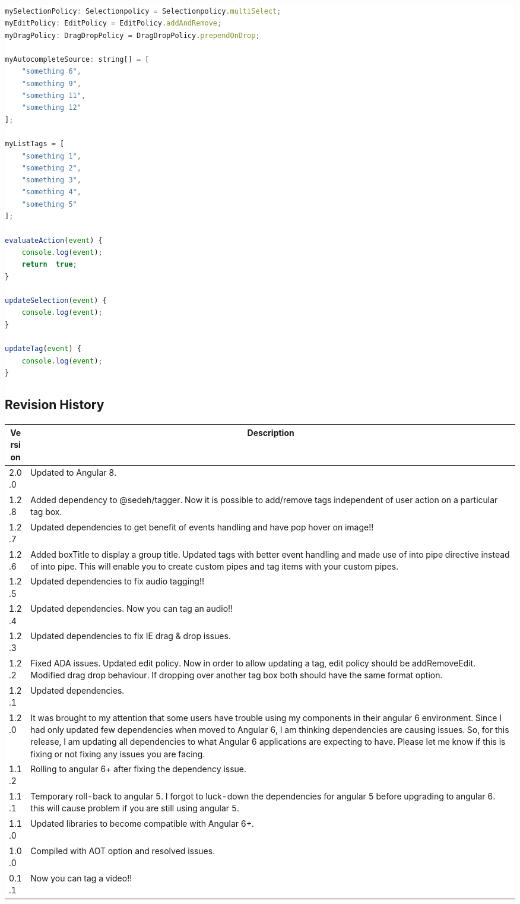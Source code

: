 ```javascript
mySelectionPolicy: Selectionpolicy = Selectionpolicy.multiSelect;
myEditPolicy: EditPolicy = EditPolicy.addAndRemove;
myDragPolicy: DragDropPolicy = DragDropPolicy.prependOnDrop;

myAutocompleteSource: string[] = [
	"something 6",
	"something 9",
	"something 11",
	"something 12"
];

myListTags = [
	"something 1",
	"something 2",
	"something 3",
	"something 4",
	"something 5"
];

evaluateAction(event) {
	console.log(event);
	return  true;
}

updateSelection(event) {
	console.log(event);
}

updateTag(event) {
	console.log(event);
}
```

## Revision History

| Version | Description                                                                                              |
|---------|----------------------------------------------------------------------------------------------------------|
| 2.0.0   | Updated to Angular 8.                                                                                    |
| 1.2.8   | Added dependency to @sedeh/tagger. Now it is possible to add/remove tags independent of user action on a particular tag box. |
| 1.2.7   | Updated dependencies to get benefit of events handling and have pop hover on image!!                     |
| 1.2.6   | Added boxTitle to display a group title. Updated tags with better event handling and made use of into pipe directive instead of into pipe. This will enable you to create custom pipes and tag items with your custom pipes. |
| 1.2.5   | Updated dependencies to fix audio tagging!!                                                              |
| 1.2.4   | Updated dependencies. Now you can tag an audio!!                                                         |
| 1.2.3   | Updated dependencies to fix IE drag & drop issues.                                                       |
| 1.2.2   | Fixed ADA issues. Updated edit policy. Now in order to allow updating a tag, edit policy should be addRemoveEdit. Modified drag drop behaviour. If dropping over another tag box both should have the same format option. |
| 1.2.1   | Updated dependencies.                                                                                    |
| 1.2.0   | It was brought to my attention that some users have trouble using my components in their angular 6 environment. Since I had only updated few dependencies when moved to Angular 6, I am thinking dependencies are causing issues. So, for this release, I am updating all dependencies to what Angular 6 applications are expecting to have. Please let me know if this is fixing or not fixing any issues you are facing. |
| 1.1.2   | Rolling to angular 6+ after fixing the dependency issue.                                                 |
| 1.1.1   | Temporary roll-back to angular 5. I forgot to luck-down the dependencies for angular 5 before upgrading to angular 6. this will cause problem if you are still using angular 5.  |
| 1.1.0   | Updated libraries to become compatible with Angular 6+.                                                  |
| 1.0.0   | Compiled with AOT option and resolved issues.                                                            |
| 0.1.1   | Now you can tag a video!!                                                                                |